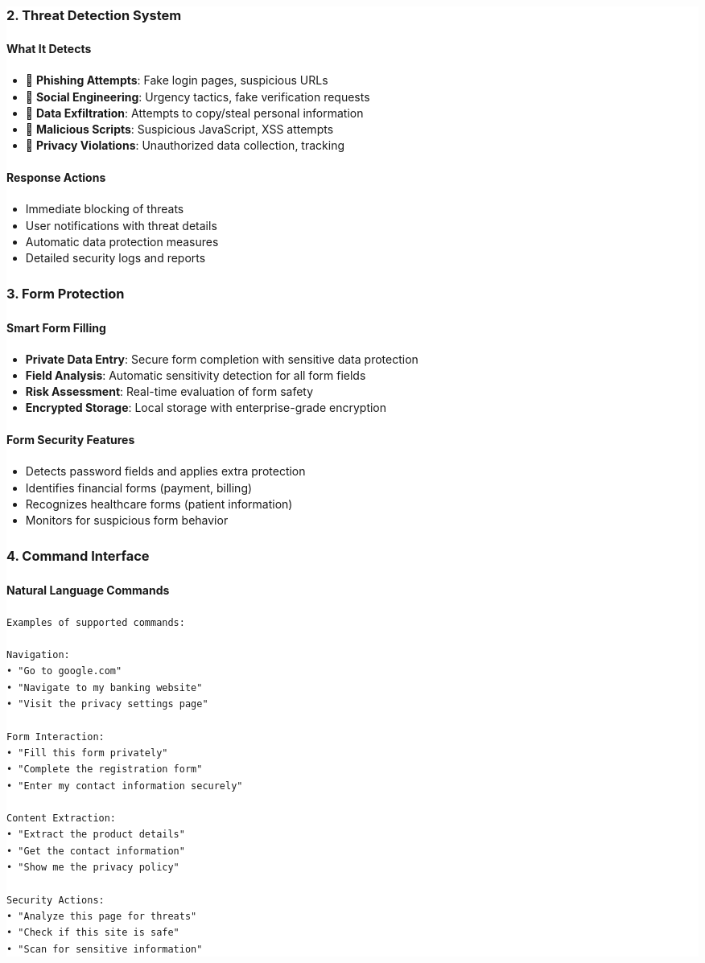### 2. **Threat Detection System**

#### What It Detects
- 🚨 **Phishing Attempts**: Fake login pages, suspicious URLs
- 🚨 **Social Engineering**: Urgency tactics, fake verification requests
- 🚨 **Data Exfiltration**: Attempts to copy/steal personal information
- 🚨 **Malicious Scripts**: Suspicious JavaScript, XSS attempts
- 🚨 **Privacy Violations**: Unauthorized data collection, tracking

#### Response Actions
- Immediate blocking of threats
- User notifications with threat details
- Automatic data protection measures
- Detailed security logs and reports

### 3. **Form Protection**

#### Smart Form Filling
- **Private Data Entry**: Secure form completion with sensitive data protection
- **Field Analysis**: Automatic sensitivity detection for all form fields
- **Risk Assessment**: Real-time evaluation of form safety
- **Encrypted Storage**: Local storage with enterprise-grade encryption

#### Form Security Features
- Detects password fields and applies extra protection
- Identifies financial forms (payment, billing)
- Recognizes healthcare forms (patient information)
- Monitors for suspicious form behavior

### 4. **Command Interface**

#### Natural Language Commands
```
Examples of supported commands:

Navigation:
• "Go to google.com"
• "Navigate to my banking website"
• "Visit the privacy settings page"

Form Interaction:
• "Fill this form privately"
• "Complete the registration form"
• "Enter my contact information securely"

Content Extraction:
• "Extract the product details"
• "Get the contact information"
• "Show me the privacy policy"

Security Actions:
• "Analyze this page for threats"
• "Check if this site is safe"
• "Scan for sensitive information"
```

